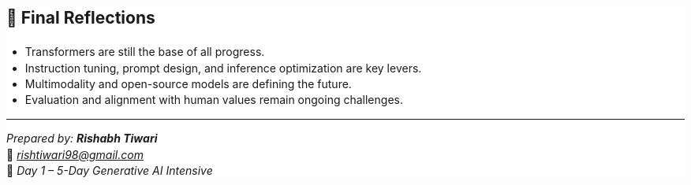 
## 📌 Final Reflections

- Transformers are still the base of all progress.
- Instruction tuning, prompt design, and inference optimization are key levers.
- Multimodality and open-source models are defining the future.
- Evaluation and alignment with human values remain ongoing challenges.

---

*Prepared by: **Rishabh Tiwari***  
📧 *rishtiwari98@gmail.com*  
📅 *Day 1 – 5-Day Generative AI Intensive*

